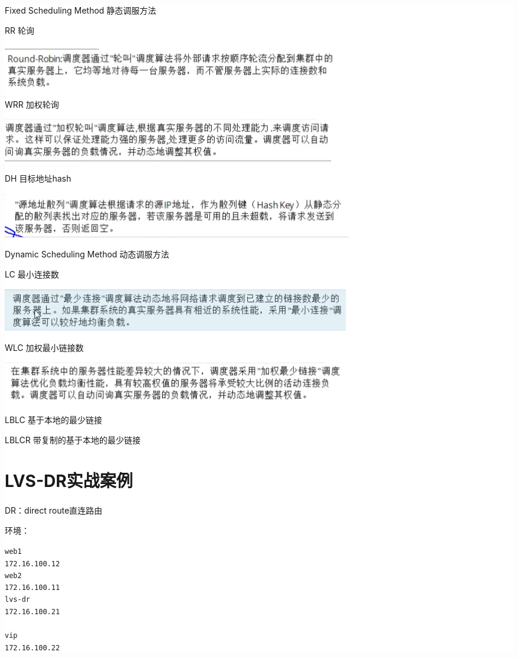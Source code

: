 Fixed Scheduling Method 静态调服方法

RR 轮询

![image-20211114160525159](ha-lvs-keepalived.assets\image-20211114160525159.png)

WRR 加权轮询

![image-20211114160530580](ha-lvs-keepalived.assets\image-20211114160530580.png)

DH 目标地址hash

![image-20211114160933272](ha-lvs-keepalived.assets\image-20211114160933272.png)

Dynamic Scheduling Method 动态调服方法

LC 最小连接数

![image-20211114160654786](ha-lvs-keepalived.assets\image-20211114160654786.png)

WLC 加权最小链接数

![image-20211114160828264](ha-lvs-keepalived.assets\image-20211114160828264.png)

LBLC 基于本地的最少链接

LBLCR 带复制的基于本地的最少链接

# LVS-DR实战案例

DR：direct route直连路由

环境：

```bash
web1
172.16.100.12
web2 
172.16.100.11
lvs-dr
172.16.100.21

vip 
172.16.100.22
```

